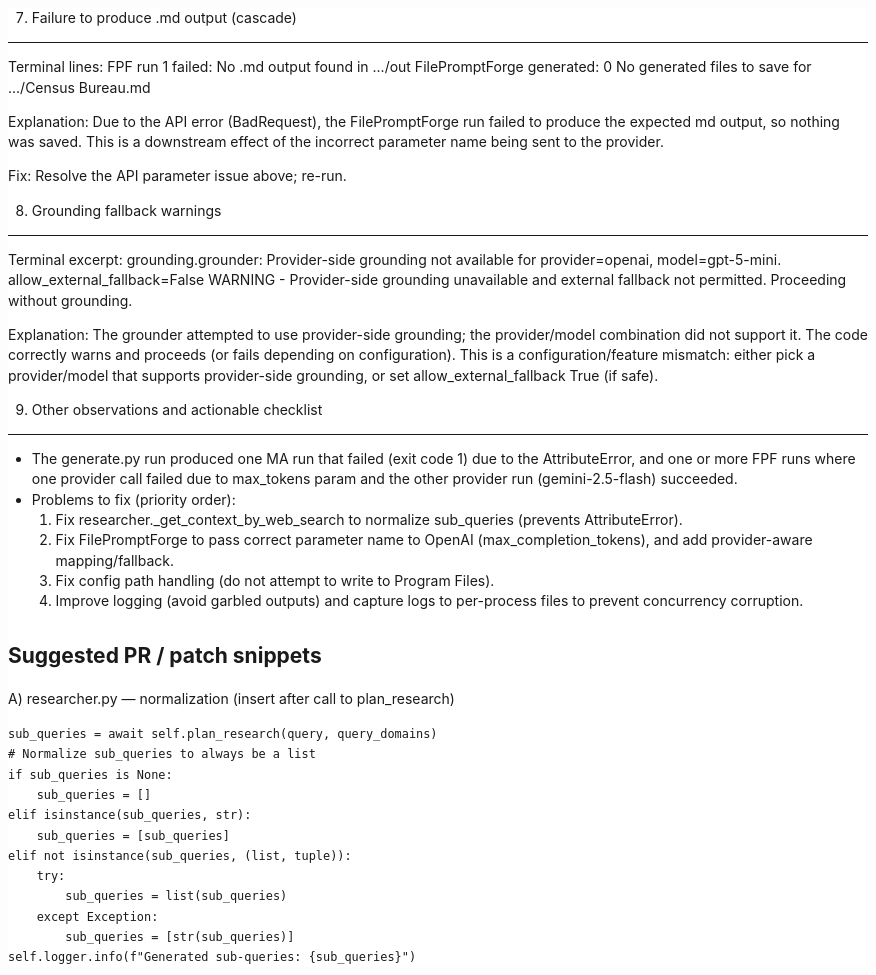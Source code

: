7) Failure to produce .md output (cascade)
-------------------------------------------
Terminal lines:
FPF run 1 failed: No .md output found in .../out
FilePromptForge generated: 0
No generated files to save for .../Census Bureau.md

Explanation:
Due to the API error (BadRequest), the FilePromptForge run failed to produce the expected md output, so nothing was saved. This is a downstream effect of the incorrect parameter name being sent to the provider.

Fix:
Resolve the API parameter issue above; re-run.

8) Grounding fallback warnings
-------------------------------
Terminal excerpt:
grounding.grounder: Provider-side grounding not available for provider=openai, model=gpt-5-mini. allow_external_fallback=False
WARNING - Provider-side grounding unavailable and external fallback not permitted. Proceeding without grounding.

Explanation:
The grounder attempted to use provider-side grounding; the provider/model combination did not support it. The code correctly warns and proceeds (or fails depending on configuration). This is a configuration/feature mismatch: either pick a provider/model that supports provider-side grounding, or set allow_external_fallback True (if safe).

9) Other observations and actionable checklist
-----------------------------------------------
- The generate.py run produced one MA run that failed (exit code 1) due to the AttributeError, and one or more FPF runs where one provider call failed due to max_tokens param and the other provider run (gemini-2.5-flash) succeeded.
- Problems to fix (priority order):
  1. Fix researcher._get_context_by_web_search to normalize sub_queries (prevents AttributeError).
  2. Fix FilePromptForge to pass correct parameter name to OpenAI (max_completion_tokens), and add provider-aware mapping/fallback.
  3. Fix config path handling (do not attempt to write to Program Files).
  4. Improve logging (avoid garbled outputs) and capture logs to per-process files to prevent concurrency corruption.

Suggested PR / patch snippets
-----------------------------
A) researcher.py — normalization (insert after call to plan_research)
```
sub_queries = await self.plan_research(query, query_domains)
# Normalize sub_queries to always be a list
if sub_queries is None:
    sub_queries = []
elif isinstance(sub_queries, str):
    sub_queries = [sub_queries]
elif not isinstance(sub_queries, (list, tuple)):
    try:
        sub_queries = list(sub_queries)
    except Exception:
        sub_queries = [str(sub_queries)]
self.logger.info(f"Generated sub-queries: {sub_queries}")
```
